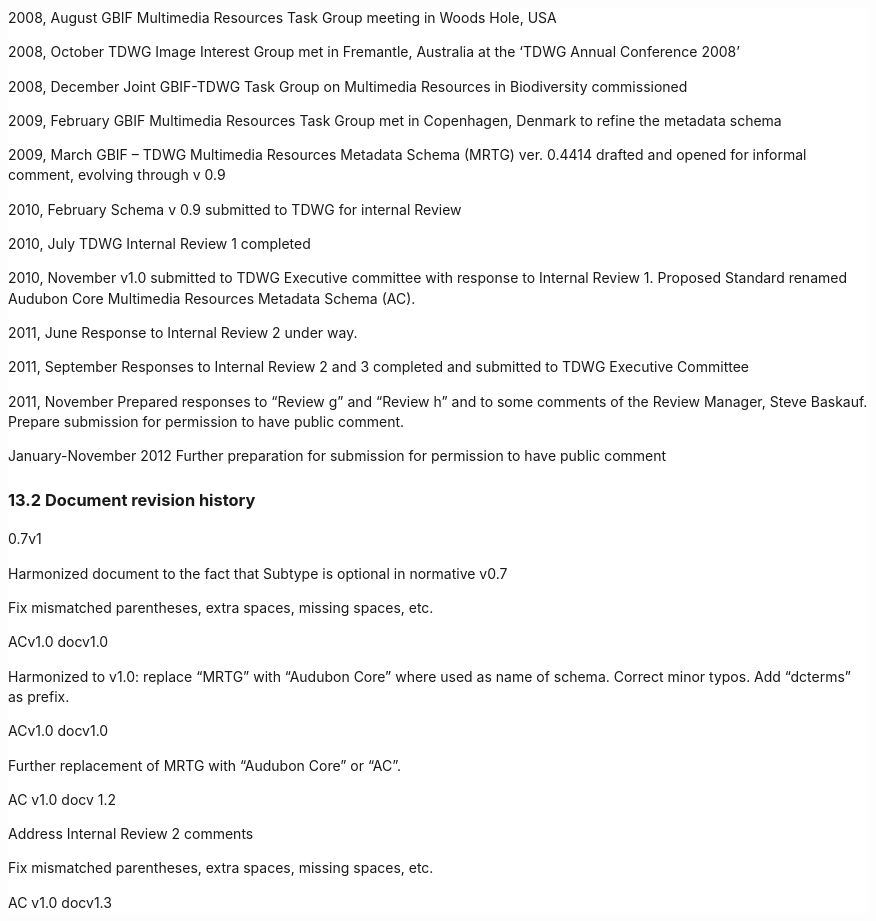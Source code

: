 2008, August GBIF Multimedia Resources Task Group meeting in Woods Hole,
USA

2008, October TDWG Image Interest Group met in Fremantle, Australia at
the ‘TDWG Annual Conference 2008’

2008, December Joint GBIF-TDWG Task Group on Multimedia Resources in
Biodiversity commissioned

2009, February GBIF Multimedia Resources Task Group met in Copenhagen,
Denmark to refine the metadata schema

2009, March GBIF – TDWG Multimedia Resources Metadata Schema (MRTG) ver.
0.4414 drafted and opened for informal comment, evolving through v 0.9

2010, February Schema v 0.9 submitted to TDWG for internal Review

2010, July TDWG Internal Review 1 completed

2010, November v1.0 submitted to TDWG Executive committee with response
to Internal Review 1. Proposed Standard renamed Audubon Core Multimedia
Resources Metadata Schema (AC).

2011, June Response to Internal Review 2 under way.

2011, September Responses to Internal Review 2 and 3 completed and
submitted to TDWG Executive Committee

2011, November Prepared responses to “Review g” and “Review h” and to
some comments of the Review Manager, Steve Baskauf. Prepare submission
for permission to have public comment.

January-November 2012 Further preparation for submission for permission
to have public comment


### 13.2 Document revision history

0.7v1

Harmonized document to the fact that Subtype is optional in normative
v0.7

Fix mismatched parentheses, extra spaces, missing spaces, etc.

ACv1.0 docv1.0

Harmonized to v1.0: replace “MRTG” with “Audubon Core” where used as
name of schema. Correct minor typos. Add “dcterms” as prefix.

ACv1.0 docv1.0

Further replacement of MRTG with “Audubon Core” or “AC”.

AC v1.0 docv 1.2

Address Internal Review 2 comments

Fix mismatched parentheses, extra spaces, missing spaces, etc.

AC v1.0 docv1.3
